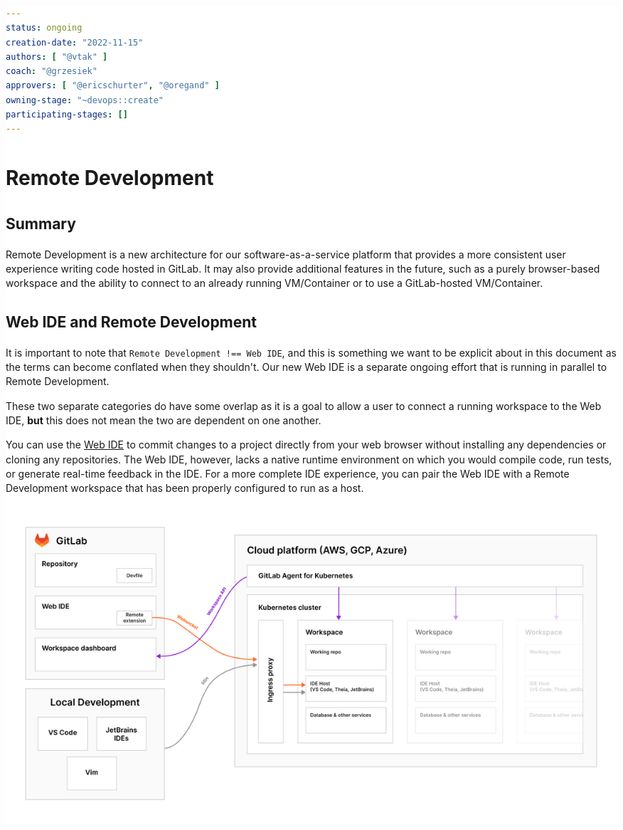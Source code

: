 ```yaml
---
status: ongoing
creation-date: "2022-11-15"
authors: [ "@vtak" ]
coach: "@grzesiek"
approvers: [ "@ericschurter", "@oregand" ]
owning-stage: "~devops::create"
participating-stages: []
---
```


# Remote Development

## Summary

Remote Development is a new architecture for our software-as-a-service platform that provides a more consistent user experience writing code hosted in GitLab. It may also provide additional features in the future, such as a purely browser-based workspace and the ability to connect to an already running VM/Container or to use a GitLab-hosted VM/Container.

## Web IDE and Remote Development

It is important to note that `Remote Development !== Web IDE`, and this is something we want to be explicit about in this document as the terms can become conflated when they shouldn't. Our new Web IDE is a separate ongoing effort that is running in parallel to Remote Development.

These two separate categories do have some overlap as it is a goal to allow a user to connect a running workspace to the Web IDE, **but** this does not mean the two are dependent on one another.

You can use the [Web IDE](../../../user/project/web_ide/index.md) to commit changes to a project directly from your web browser without installing any dependencies or cloning any repositories. The Web IDE, however, lacks a native runtime environment on which you would compile code, run tests, or generate real-time feedback in the IDE. For a more complete IDE experience, you can pair the Web IDE with a Remote Development workspace that has been properly configured to run as a host.

![WebIDERD](img/remote_dev_15_7_1.png)
